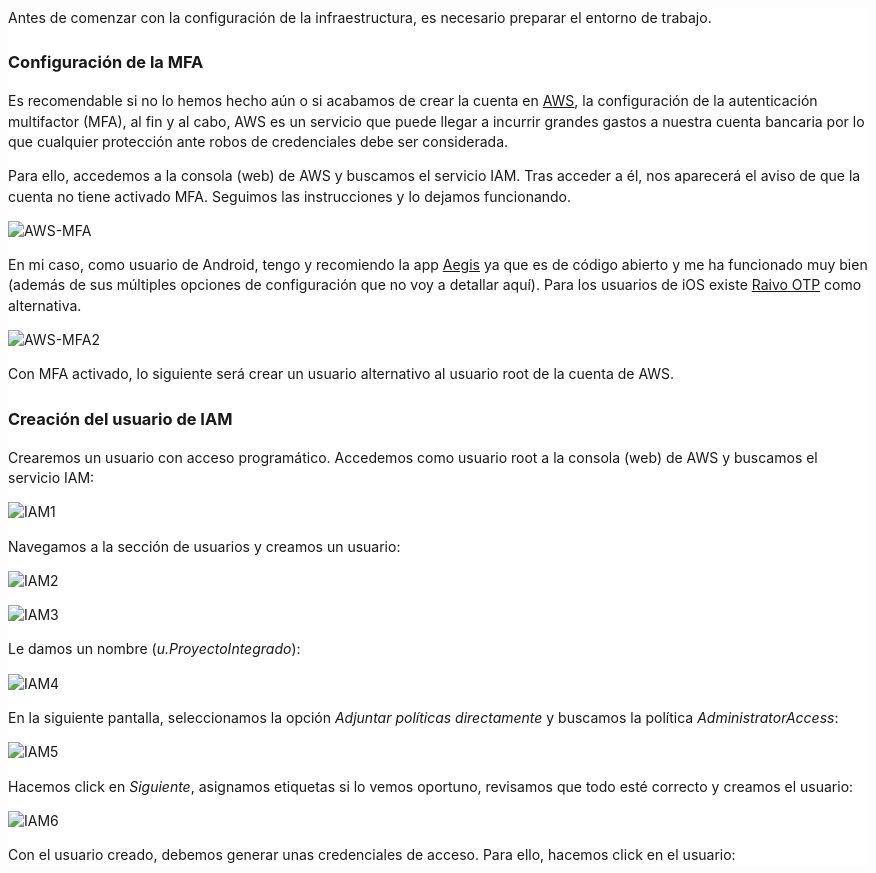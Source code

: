 Antes de comenzar con la configuración de la infraestructura, es necesario preparar el entorno de trabajo.

### **Configuración de la MFA**

Es recomendable si no lo hemos hecho aún o si acabamos de crear la cuenta en [AWS](https://aws.amazon.com/es/), la configuración de la autenticación multifactor (MFA), al fin y al cabo, AWS es un servicio que puede llegar a incurrir grandes gastos a nuestra cuenta bancaria por lo que cualquier protección ante robos de credenciales debe ser considerada.

Para ello, accedemos a la consola (web) de AWS y buscamos el servicio IAM. Tras acceder a él, nos aparecerá el aviso de que la cuenta no tiene activado MFA. Seguimos las instrucciones y lo dejamos funcionando.

![AWS-MFA](/img/AWS-MFA.png)

En mi caso, como usuario de Android, tengo y recomiendo la app [Aegis](https://getaegis.app) ya que es de código abierto y me ha funcionado muy bien (además de sus múltiples opciones de configuración que no voy a detallar aquí). Para los usuarios de iOS existe [Raivo OTP](https://raivo-otp.com/) como alternativa.

![AWS-MFA2](/img/AWS-MFA2.png)

Con MFA activado, lo siguiente será crear un usuario alternativo al usuario root de la cuenta de AWS.

### **Creación del usuario de IAM**

Crearemos un usuario con acceso programático. Accedemos como usuario root a la consola (web) de AWS y buscamos el servicio IAM:

![IAM1](/img/IAM1.png)

Navegamos a la sección de usuarios y creamos un usuario:

![IAM2](/img/IAM2.png)

![IAM3](/img/IAM3.png)

Le damos un nombre (*u.ProyectoIntegrado*):

![IAM4](/img/IAM4.png)

En la siguiente pantalla, seleccionamos la opción *Adjuntar políticas directamente* y buscamos la política *AdministratorAccess*:

![IAM5](/img/IAM5.png)

Hacemos click en *Siguiente*, asignamos etiquetas si lo vemos oportuno, revisamos que todo esté correcto y creamos el usuario:

![IAM6](/img/IAM6.png)

Con el usuario creado, debemos generar unas credenciales de acceso. Para ello, hacemos click en el usuario:
